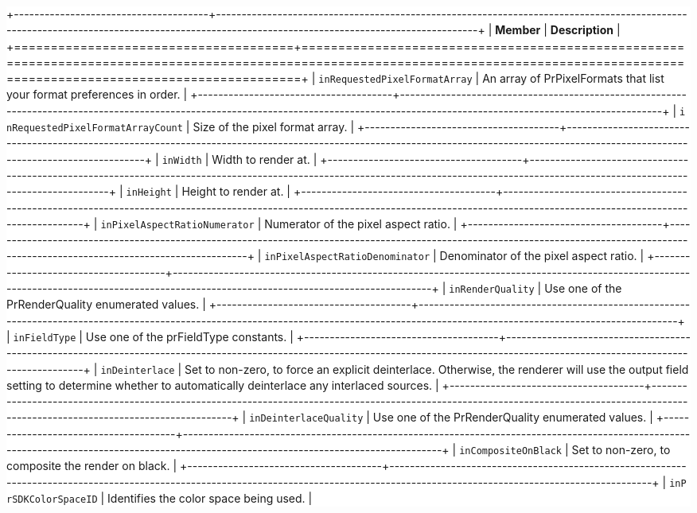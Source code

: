 +--------------------------------------+----------------------------------------------------------------------------------------------------------------------------------------------------------------------------------------+
|              **Member**              |                                                                                    **Description**                                                                                     |
+======================================+========================================================================================================================================================================================+
| ``inRequestedPixelFormatArray``      | An array of PrPixelFormats that list your format preferences in order.                                                                                                                 |
+--------------------------------------+----------------------------------------------------------------------------------------------------------------------------------------------------------------------------------------+
| ``inRequestedPixelFormatArrayCount`` | Size of the pixel format array.                                                                                                                                                        |
+--------------------------------------+----------------------------------------------------------------------------------------------------------------------------------------------------------------------------------------+
| ``inWidth``                          | Width to render at.                                                                                                                                                                    |
+--------------------------------------+----------------------------------------------------------------------------------------------------------------------------------------------------------------------------------------+
| ``inHeight``                         | Height to render at.                                                                                                                                                                   |
+--------------------------------------+----------------------------------------------------------------------------------------------------------------------------------------------------------------------------------------+
| ``inPixelAspectRatioNumerator``      | Numerator of the pixel aspect ratio.                                                                                                                                                   |
+--------------------------------------+----------------------------------------------------------------------------------------------------------------------------------------------------------------------------------------+
| ``inPixelAspectRatioDenominator``    | Denominator of the pixel aspect ratio.                                                                                                                                                 |
+--------------------------------------+----------------------------------------------------------------------------------------------------------------------------------------------------------------------------------------+
| ``inRenderQuality``                  | Use one of the PrRenderQuality enumerated values.                                                                                                                                      |
+--------------------------------------+----------------------------------------------------------------------------------------------------------------------------------------------------------------------------------------+
| ``inFieldType``                      | Use one of the prFieldType constants.                                                                                                                                                  |
+--------------------------------------+----------------------------------------------------------------------------------------------------------------------------------------------------------------------------------------+
| ``inDeinterlace``                    | Set to non-zero, to force an explicit deinterlace. Otherwise, the renderer will use the output field setting to determine whether to automatically deinterlace any interlaced sources. |
+--------------------------------------+----------------------------------------------------------------------------------------------------------------------------------------------------------------------------------------+
| ``inDeinterlaceQuality``             | Use one of the PrRenderQuality enumerated values.                                                                                                                                      |
+--------------------------------------+----------------------------------------------------------------------------------------------------------------------------------------------------------------------------------------+
| ``inCompositeOnBlack``               | Set to non-zero, to composite the render on black.                                                                                                                                     |
+--------------------------------------+----------------------------------------------------------------------------------------------------------------------------------------------------------------------------------------+
| ``inPrSDKColorSpaceID``              | Identifies the color space being used.                                                                                                                                                 |